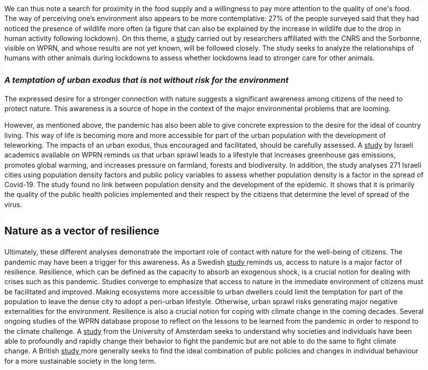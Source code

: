 We can thus note a search for proximity in the food supply and a willingness to pay more attention to the quality of one's food. The way of perceiving one’s environment also appears to be more contemplative: 27% of the people surveyed said that they had noticed the presence of wildlife more often (a figure that can also be explained by the increase in wildlife due to the drop in human activity following lockdown). On this theme, a [study](https://wprn.org/item/444052 "wprn 444052") carried out by researchers affiliated with the CNRS and the Sorbonne, visible on WPRN, and whose results are not yet known, will be followed closely. The study seeks to analyze the relationships of humans with other animals during lockdowns to assess whether lockdowns lead to stronger care for other animals.

### _A temptation of urban exodus that is not without risk for the environment_

The expressed desire for a stronger connection with nature suggests a significant awareness among citizens of the need to protect nature. This awareness is a source of hope in the context of the major environmental problems that are looming.

However, as mentioned above, the pandemic has also been able to give concrete expression to the desire for the ideal of country living. This way of life is becoming more and more accessible for part of the urban population with the development of teleworking. The impacts of an urban exodus, thus encouraged and facilitated, should be carefully assessed. A [study](https://wprn.org/item/496752 "wprn 496752") by Israeli academics available on WPRN reminds us that urban sprawl leads to a lifestyle that increases greenhouse gas emissions, promotes global warming, and increases pressure on farmland, forests and biodiversity. In addition, the study analyses 271 Israeli cities using population density factors and public policy variables to assess whether population density is a factor in the spread of Covid-19. The study found no link between population density and the development of the epidemic. It shows that it is primarily the quality of the public health policies implemented and their respect by the citizens that determine the level of spread of the virus.

## Nature as a vector of resilience

Ultimately, these different analyses demonstrate the important role of contact with nature for the well-being of citizens. The pandemic may have been a trigger for this awareness. As a Swedish [study ](https://osf.io/3wx5a/)reminds us, access to nature is a major factor of resilience. Resilience, which can be defined as the capacity to absorb an exogenous shock, is a crucial notion for dealing with crises such as this pandemic. Studies converge to emphasize that access to nature in the immediate environment of citizens must be facilitated and improved. Making ecosystems more accessible to urban dwellers could limit the temptation for part of the population to leave the dense city to adopt a peri-urban lifestyle. Otherwise, urban sprawl risks generating major negative externalities for the environment. Resilience is also a crucial notion for coping with climate change in the coming decades. Several ongoing studies of the WPRN database propose to reflect on the lessons to be learned from the pandemic in order to respond to the climate challenge. A [study](https://wprn.org/item/424252 "wprn 424252") from the University of Amsterdam seeks to understand why societies and individuals have been able to profoundly and rapidly change their behavior to fight the pandemic but are not able to do the same to fight climate change. A British [study ](https://wprn.org/item/436752 "wprn 436752")more generally seeks to find the ideal combination of public policies and changes in individual behaviour for a more sustainable society in the long term.